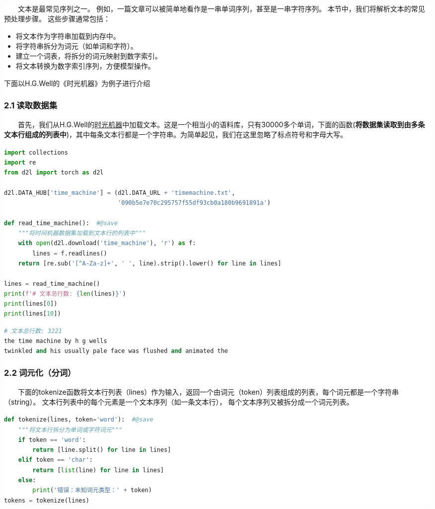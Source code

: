 &#8195;&#8195;文本是最常见序列之一。 例如，一篇文章可以被简单地看作是一串单词序列，甚至是一串字符序列。 本节中，我们将解析文本的常见预处理步骤。 这些步骤通常包括：

- 将文本作为字符串加载到内存中。
- 将字符串拆分为词元（如单词和字符）。
- 建立一个词表，将拆分的词元映射到数字索引。
- 将文本转换为数字索引序列，方便模型操作。

下面以H.G.Well的《时光机器》为例子进行介绍

### 2.1 读取数据集

&#8195;&#8195;首先，我们从H.G.Well的[时光机器](https://www.gutenberg.org/ebooks/35)中加载文本。这是一个相当小的语料库，只有30000多个单词，下面的函数(**将数据集读取到由多条文本行组成的列表中**)，其中每条文本行都是一个字符串。为简单起见，我们在这里忽略了标点符号和字母大写。

```python
import collections
import re
from d2l import torch as d2l

d2l.DATA_HUB['time_machine'] = (d2l.DATA_URL + 'timemachine.txt',
                                '090b5e7e70c295757f55df93cb0a180b9691891a')

def read_time_machine():  #@save
    """将时间机器数据集加载到文本行的列表中"""
    with open(d2l.download('time_machine'), 'r') as f:
        lines = f.readlines()
    return [re.sub('[^A-Za-z]+', ' ', line).strip().lower() for line in lines]

lines = read_time_machine()
print(f'# 文本总行数: {len(lines)}')
print(lines[0])
print(lines[10])
```

```python
# 文本总行数: 3221
the time machine by h g wells
twinkled and his usually pale face was flushed and animated the
```

### 2.2 词元化（分词）

&#8195;&#8195;下面的tokenize函数将文本行列表（lines）作为输入，返回一个由词元（token）列表组成的列表，每个词元都是一个字符串（string）。 文本行列表中的每个元素是一个文本序列（如一条文本行）， 每个文本序列又被拆分成一个词元列表。

```python
def tokenize(lines, token='word'):  #@save
    """将文本行拆分为单词或字符词元"""
    if token == 'word':
        return [line.split() for line in lines]
    elif token == 'char':
        return [list(line) for line in lines]
    else:
        print('错误：未知词元类型：' + token)
tokens = tokenize(lines)
```
